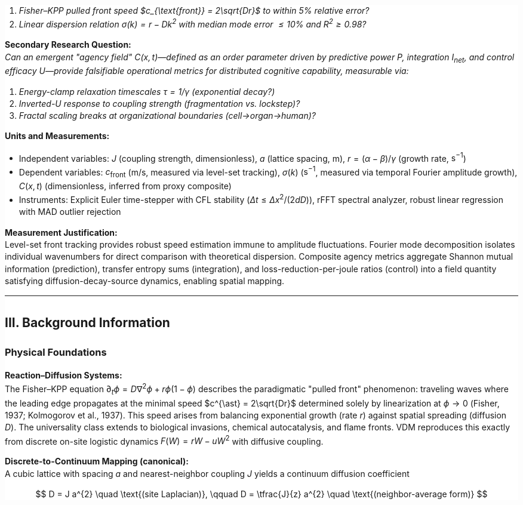 1. *Fisher–KPP pulled front speed $c_{\text{front}} = 2\sqrt{Dr}$ to within $5\%$ relative error?*
2. *Linear dispersion relation $\sigma(k) = r - Dk^{2}$ with median mode error $\le 10\%$ and $R^{2} \ge 0.98$?*

**Secondary Research Question:**  
*Can an emergent "agency field" $C(x,t)$—defined as an order parameter driven by predictive power $P$, integration $I_{\text{net}}$, and control efficacy $U$—provide falsifiable operational metrics for distributed cognitive capability, measurable via:*

1. *Energy-clamp relaxation timescales $\tau = 1/\gamma$ (exponential decay?)*
2. *Inverted-U response to coupling strength (fragmentation vs. lockstep)?*
3. *Fractal scaling breaks at organizational boundaries (cell→organ→human)?*

**Units and Measurements:**

- Independent variables: $J$ (coupling strength, dimensionless), $a$ (lattice spacing, m), $r = (\alpha-\beta)/\gamma$ (growth rate, $\mathrm{s}^{-1}$)
- Dependent variables: $c_{\text{front}}$ (m/s, measured via level-set tracking), $\sigma(k)$ ($\mathrm{s}^{-1}$, measured via temporal Fourier amplitude growth), $C(x,t)$ (dimensionless, inferred from proxy composite)
- Instruments: Explicit Euler time-stepper with CFL stability ($\Delta t \le \Delta x^{2}/(2 d D)$), rFFT spectral analyzer, robust linear regression with MAD outlier rejection

**Measurement Justification:**  
Level-set front tracking provides robust speed estimation immune to amplitude fluctuations. Fourier mode decomposition isolates individual wavenumbers for direct comparison with theoretical dispersion. Composite agency metrics aggregate Shannon mutual information (prediction), transfer entropy sums (integration), and loss-reduction-per-joule ratios (control) into a field quantity satisfying diffusion-decay-source dynamics, enabling spatial mapping.

---

## III. Background Information

### Physical Foundations

**Reaction–Diffusion Systems:**  
The Fisher–KPP equation $\partial_{t} \phi = D\nabla^{2}\phi + r\phi(1 - \phi)$ describes the paradigmatic "pulled front" phenomenon: traveling waves where the leading edge propagates at the minimal speed $c^{\ast} = 2\sqrt{Dr}$ determined solely by linearization at $\phi\to 0$ (Fisher, 1937; Kolmogorov et al., 1937). This speed arises from balancing exponential growth (rate $r$) against spatial spreading (diffusion $D$). The universality class extends to biological invasions, chemical autocatalysis, and flame fronts. VDM reproduces this exactly from discrete on-site logistic dynamics $F(W) = rW - uW^{2}$ with diffusive coupling.

**Discrete-to-Continuum Mapping (canonical):**  
A cubic lattice with spacing $a$ and nearest-neighbor coupling $J$ yields a continuum diffusion coefficient

$$
D = J a^{2} \quad \text{(site Laplacian)}, \qquad D = \tfrac{J}{z} a^{2} \quad \text{(neighbor-average form)}
$$
